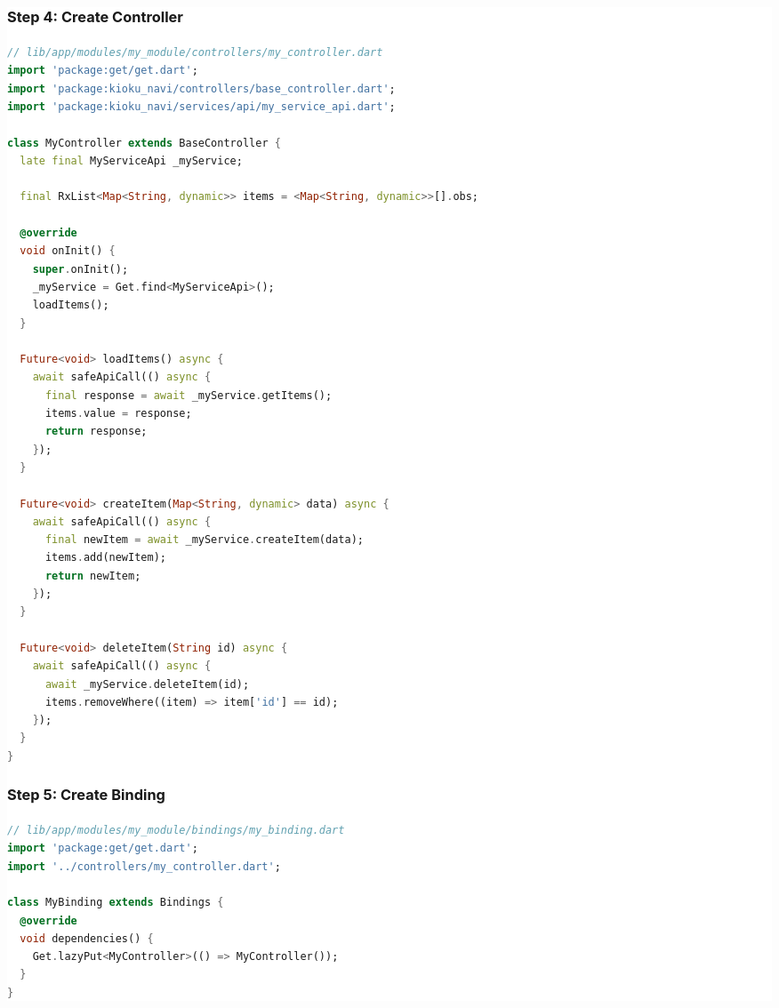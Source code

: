 ### **Step 4: Create Controller**

```dart
// lib/app/modules/my_module/controllers/my_controller.dart
import 'package:get/get.dart';
import 'package:kioku_navi/controllers/base_controller.dart';
import 'package:kioku_navi/services/api/my_service_api.dart';

class MyController extends BaseController {
  late final MyServiceApi _myService;

  final RxList<Map<String, dynamic>> items = <Map<String, dynamic>>[].obs;

  @override
  void onInit() {
    super.onInit();
    _myService = Get.find<MyServiceApi>();
    loadItems();
  }

  Future<void> loadItems() async {
    await safeApiCall(() async {
      final response = await _myService.getItems();
      items.value = response;
      return response;
    });
  }

  Future<void> createItem(Map<String, dynamic> data) async {
    await safeApiCall(() async {
      final newItem = await _myService.createItem(data);
      items.add(newItem);
      return newItem;
    });
  }

  Future<void> deleteItem(String id) async {
    await safeApiCall(() async {
      await _myService.deleteItem(id);
      items.removeWhere((item) => item['id'] == id);
    });
  }
}
```

### **Step 5: Create Binding**

```dart
// lib/app/modules/my_module/bindings/my_binding.dart
import 'package:get/get.dart';
import '../controllers/my_controller.dart';

class MyBinding extends Bindings {
  @override
  void dependencies() {
    Get.lazyPut<MyController>(() => MyController());
  }
}
```
